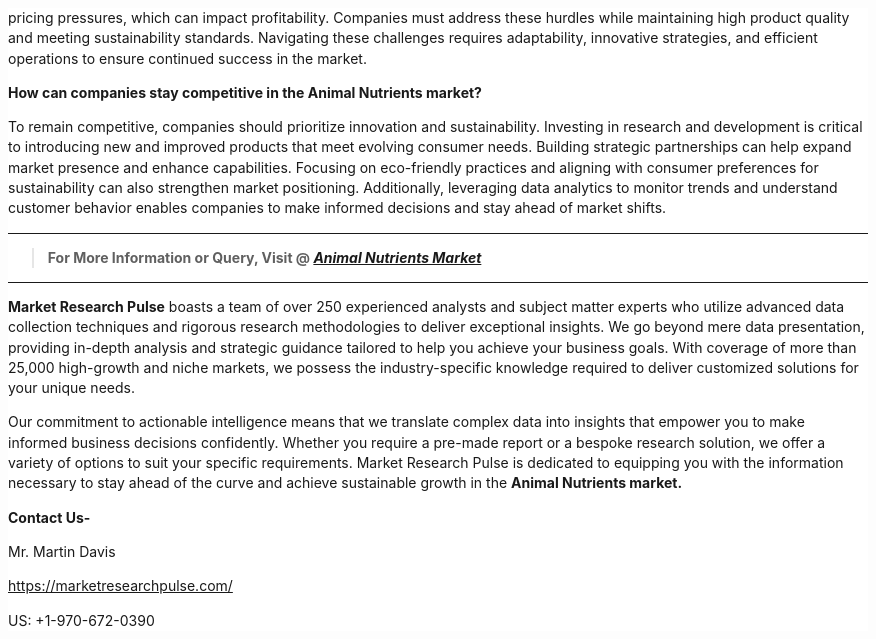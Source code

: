 pricing pressures, which can impact profitability. Companies must address these hurdles while maintaining high product quality and meeting sustainability standards. Navigating these challenges requires adaptability, innovative strategies, and efficient operations to ensure continued success in the market.</p><p><strong>How can companies stay competitive in the Animal Nutrients market?</strong></p><p>To remain competitive, companies should prioritize innovation and sustainability. Investing in research and development is critical to introducing new and improved products that meet evolving consumer needs. Building strategic partnerships can help expand market presence and enhance capabilities. Focusing on eco-friendly practices and aligning with consumer preferences for sustainability can also strengthen market positioning. Additionally, leveraging data analytics to monitor trends and understand customer behavior enables companies to make informed decisions and stay ahead of market shifts.</p><hr /><blockquote><p><strong>For More Information or Query, Visit @&nbsp;<em><a href="https://marketresearchpulse.com/report/105100/animal-nutrients-market?utm_source=Linkedin&utm_medium=020">Animal Nutrients Market</a></em></strong></p></blockquote><hr /><p><strong>Market Research Pulse</strong> boasts a team of over 250 experienced analysts and subject matter experts who utilize advanced data collection techniques and rigorous research methodologies to deliver exceptional insights. We go beyond mere data presentation, providing in-depth analysis and strategic guidance tailored to help you achieve your business goals. With coverage of more than 25,000 high-growth and niche markets, we possess the industry-specific knowledge required to deliver customized solutions for your unique needs.</p><p>Our commitment to actionable intelligence means that we translate complex data into insights that empower you to make informed business decisions confidently. Whether you require a pre-made report or a bespoke research solution, we offer a variety of options to suit your specific requirements. Market Research Pulse is dedicated to equipping you with the information necessary to stay ahead of the curve and achieve sustainable growth in the <strong>Animal Nutrients market.</strong></p><p><strong>Contact Us-</strong></p><p>Mr. Martin Davis</p><p>https://marketresearchpulse.com/</p><p>US: +1-970-672-0390</p>
